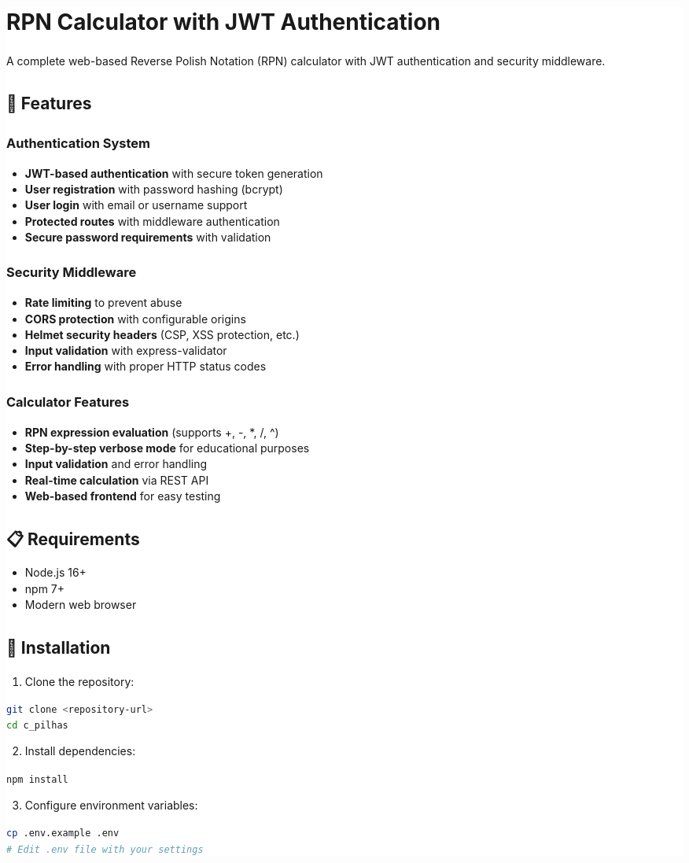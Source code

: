 # RPN Calculator with JWT Authentication

A complete web-based Reverse Polish Notation (RPN) calculator with JWT authentication and security middleware.

## 🚀 Features

### Authentication System
- **JWT-based authentication** with secure token generation
- **User registration** with password hashing (bcrypt)
- **User login** with email or username support
- **Protected routes** with middleware authentication
- **Secure password requirements** with validation

### Security Middleware
- **Rate limiting** to prevent abuse
- **CORS protection** with configurable origins
- **Helmet security headers** (CSP, XSS protection, etc.)
- **Input validation** with express-validator
- **Error handling** with proper HTTP status codes

### Calculator Features
- **RPN expression evaluation** (supports +, -, *, /, ^)
- **Step-by-step verbose mode** for educational purposes
- **Input validation** and error handling
- **Real-time calculation** via REST API
- **Web-based frontend** for easy testing

## 📋 Requirements

- Node.js 16+ 
- npm 7+
- Modern web browser

## 🔧 Installation

1. Clone the repository:
```bash
git clone <repository-url>
cd c_pilhas
```

2. Install dependencies:
```bash
npm install
```

3. Configure environment variables:
```bash
cp .env.example .env
# Edit .env file with your settings
```
